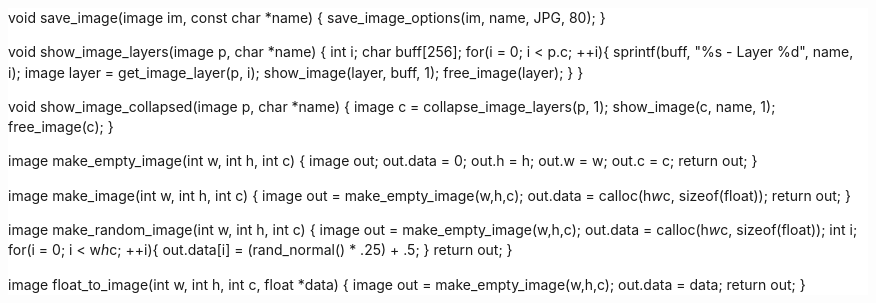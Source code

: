 void save_image(image im, const char *name)
{
    save_image_options(im, name, JPG, 80);
}

void show_image_layers(image p, char *name)
{
    int i;
    char buff[256];
    for(i = 0; i < p.c; ++i){
        sprintf(buff, "%s - Layer %d", name, i);
        image layer = get_image_layer(p, i);
        show_image(layer, buff, 1);
        free_image(layer);
    }
}

void show_image_collapsed(image p, char *name)
{
    image c = collapse_image_layers(p, 1);
    show_image(c, name, 1);
    free_image(c);
}

image make_empty_image(int w, int h, int c)
{
    image out;
    out.data = 0;
    out.h = h;
    out.w = w;
    out.c = c;
    return out;
}

image make_image(int w, int h, int c)
{
    image out = make_empty_image(w,h,c);
    out.data = calloc(h*w*c, sizeof(float));
    return out;
}

image make_random_image(int w, int h, int c)
{
    image out = make_empty_image(w,h,c);
    out.data = calloc(h*w*c, sizeof(float));
    int i;
    for(i = 0; i < w*h*c; ++i){
        out.data[i] = (rand_normal() * .25) + .5;
    }
    return out;
}

image float_to_image(int w, int h, int c, float *data)
{
    image out = make_empty_image(w,h,c);
    out.data = data;
    return out;
}
